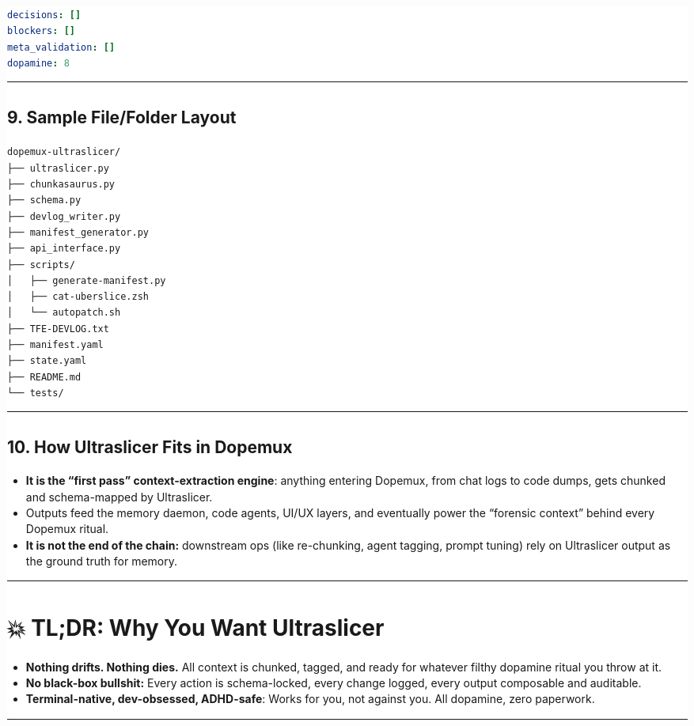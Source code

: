 ```yaml
decisions: []
blockers: []
meta_validation: []
dopamine: 8
```

---

## 9. **Sample File/Folder Layout**

```
dopemux-ultraslicer/
├── ultraslicer.py
├── chunkasaurus.py
├── schema.py
├── devlog_writer.py
├── manifest_generator.py
├── api_interface.py
├── scripts/
│   ├── generate-manifest.py
│   ├── cat-uberslice.zsh
│   └── autopatch.sh
├── TFE-DEVLOG.txt
├── manifest.yaml
├── state.yaml
├── README.md
└── tests/
```

---

## 10. **How Ultraslicer Fits in Dopemux**

* **It is the “first pass” context-extraction engine**: anything entering Dopemux, from chat logs to code dumps, gets chunked and schema-mapped by Ultraslicer.
* Outputs feed the memory daemon, code agents, UI/UX layers, and eventually power the “forensic context” behind every Dopemux ritual.
* **It is not the end of the chain:** downstream ops (like re-chunking, agent tagging, prompt tuning) rely on Ultraslicer output as the ground truth for memory.

---

# 💥 TL;DR: Why You Want Ultraslicer

* **Nothing drifts. Nothing dies.** All context is chunked, tagged, and ready for whatever filthy dopamine ritual you throw at it.
* **No black-box bullshit:** Every action is schema-locked, every change logged, every output composable and auditable.
* **Terminal-native, dev-obsessed, ADHD-safe**: Works for you, not against you. All dopamine, zero paperwork.

---